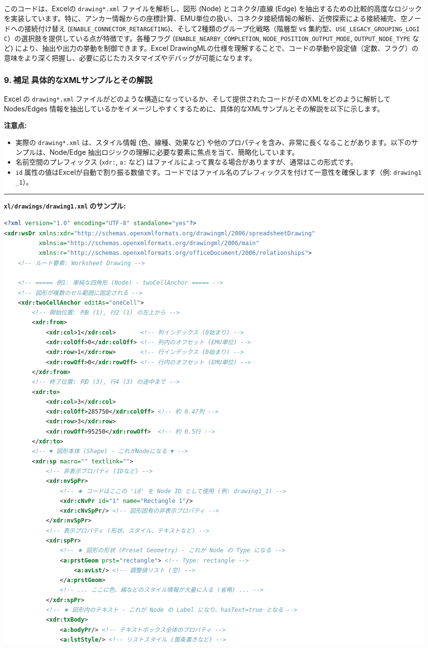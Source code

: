 このコードは、Excelの `drawing*.xml` ファイルを解析し、図形 (Node) とコネクタ/直線 (Edge) を抽出するための比較的高度なロジックを実装しています。特に、アンカー情報からの座標計算、EMU単位の扱い、コネクタ接続情報の解析、近傍探索による接続補完、空ノードへの接続付け替え (`ENABLE_CONNECTOR_RETARGETING`)、そして2種類のグループ化戦略（階層型 vs 集約型、`USE_LEGACY_GROUPING_LOGIC`）の選択肢を提供している点が特徴です。各種フラグ (`ENABLE_NEARBY_COMPLETION`, `NODE_POSITION_OUTPUT_MODE`, `OUTPUT_NODE_TYPE` など) により、抽出や出力の挙動を制御できます。Excel DrawingMLの仕様を理解することで、コードの挙動や設定値（定数、フラグ）の意味をより深く把握し、必要に応じたカスタマイズやデバッグが可能になります。

### 9. 補足 具体的なXMLサンプルとその解説

Excel の `drawing*.xml` ファイルがどのような構造になっているか、そして提供されたコードがそのXMLをどのように解析して Nodes/Edges 情報を抽出しているかをイメージしやすくするために、具体的なXMLサンプルとその解説を以下に示します。

**注意点:**

*   実際の `drawing*.xml` は、スタイル情報 (色、線種、効果など) や他のプロパティを含み、非常に長くなることがあります。以下のサンプルは、Node/Edge 抽出ロジックの理解に必要な要素に焦点を当て、簡略化しています。
*   名前空間のプレフィックス (`xdr:`, `a:` など) はファイルによって異なる場合がありますが、通常はこの形式です。
*   `id` 属性の値はExcelが自動で割り振る数値です。コードではファイル名のプレフィックスを付けて一意性を確保します（例: `drawing1_1`）。

---

**`xl/drawings/drawing1.xml` のサンプル:**

```xml
<?xml version="1.0" encoding="UTF-8" standalone="yes"?>
<xdr:wsDr xmlns:xdr="http://schemas.openxmlformats.org/drawingml/2006/spreadsheetDrawing"
          xmlns:a="http://schemas.openxmlformats.org/drawingml/2006/main"
          xmlns:r="http://schemas.openxmlformats.org/officeDocument/2006/relationships">
    <!-- ルート要素: Worksheet Drawing -->

    <!-- ===== 例1: 単純な四角形 (Node) - twoCellAnchor ===== -->
    <!-- 図形が複数のセル範囲に固定される -->
    <xdr:twoCellAnchor editAs="oneCell">
        <!-- 開始位置: 列B (1), 行2 (1) の左上から -->
        <xdr:from>
            <xdr:col>1</xdr:col>       <!-- 列インデックス (0始まり) -->
            <xdr:colOff>0</xdr:colOff> <!-- 列内のオフセット (EMU単位) -->
            <xdr:row>1</xdr:row>       <!-- 行インデックス (0始まり) -->
            <xdr:rowOff>0</xdr:rowOff> <!-- 行内のオフセット (EMU単位) -->
        </xdr:from>
        <!-- 終了位置: 列D (3), 行4 (3) の途中まで -->
        <xdr:to>
            <xdr:col>3</xdr:col>
            <xdr:colOff>285750</xdr:colOff> <!-- 約 0.47列 -->
            <xdr:row>3</xdr:row>
            <xdr:rowOff>95250</xdr:rowOff>  <!-- 約 0.5行 -->
        </xdr:to>
        <!-- ▼ 図形本体 (Shape) - これがNodeになる ▼ -->
        <xdr:sp macro="" textlink="">
            <!-- 非表示プロパティ (IDなど) -->
            <xdr:nvSpPr>
                <!-- ★ コードはここの 'id' を Node ID として使用 (例: drawing1_1) -->
                <xdr:cNvPr id="1" name="Rectangle 1"/>
                <xdr:cNvSpPr/> <!-- 図形固有の非表示プロパティ -->
            </xdr:nvSpPr>
            <!-- 表示プロパティ (形状、スタイル、テキストなど) -->
            <xdr:spPr>
                <!-- ★ 図形の形状 (Preset Geometry) - これが Node の Type になる -->
                <a:prstGeom prst="rectangle"> <!-- Type: rectangle -->
                    <a:avLst/> <!-- 調整値リスト (空) -->
                </a:prstGeom>
                <!-- ... ここに色、線などのスタイル情報が大量に入る (省略) ... -->
            </xdr:spPr>
            <!-- ★ 図形内のテキスト - これが Node の Label になり、hasText=true となる -->
            <xdr:txBody>
                <a:bodyPr/> <!-- テキストボックス全体のプロパティ -->
                <a:lstStyle/> <!-- リストスタイル (箇条書きなど) -->
```